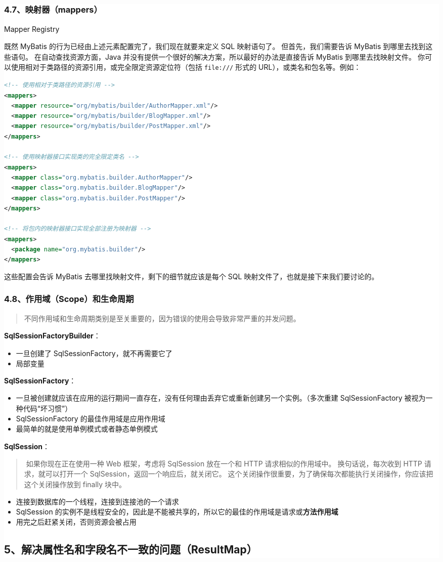 ### 4.7、映射器（mappers）

Mapper Registry

既然 MyBatis 的行为已经由上述元素配置完了，我们现在就要来定义 SQL 映射语句了。 但首先，我们需要告诉 MyBatis 到哪里去找到这些语句。 在自动查找资源方面，Java 并没有提供一个很好的解决方案，所以最好的办法是直接告诉 MyBatis 到哪里去找映射文件。 你可以使用相对于类路径的资源引用，或完全限定资源定位符（包括 `file:///` 形式的 URL），或类名和包名等。例如： 

```xml
<!-- 使用相对于类路径的资源引用 -->
<mappers>
  <mapper resource="org/mybatis/builder/AuthorMapper.xml"/>
  <mapper resource="org/mybatis/builder/BlogMapper.xml"/>
  <mapper resource="org/mybatis/builder/PostMapper.xml"/>
</mappers>

<!-- 使用映射器接口实现类的完全限定类名 -->
<mappers>
  <mapper class="org.mybatis.builder.AuthorMapper"/>
  <mapper class="org.mybatis.builder.BlogMapper"/>
  <mapper class="org.mybatis.builder.PostMapper"/>
</mappers>

<!-- 将包内的映射器接口实现全部注册为映射器 -->
<mappers>
  <package name="org.mybatis.builder"/>
</mappers>
```

这些配置会告诉 MyBatis 去哪里找映射文件，剩下的细节就应该是每个 SQL 映射文件了，也就是接下来我们要讨论的。 

### 4.8、作用域（Scope）和生命周期

> 不同作用域和生命周期类别是至关重要的，因为错误的使用会导致非常严重的并发问题。 

**SqlSessionFactoryBuilder**：

* 一旦创建了 SqlSessionFactory，就不再需要它了
* 局部变量

**SqlSessionFactory**：

* 一旦被创建就应该在应用的运行期间一直存在，没有任何理由丢弃它或重新创建另一个实例。（多次重建 SqlSessionFactory 被视为一种代码“坏习惯”）
* SqlSessionFactory 的最佳作用域是应用作用域 
* 最简单的就是使用单例模式或者静态单例模式 

**SqlSession**：

>  如果你现在正在使用一种 Web 框架，考虑将 SqlSession 放在一个和 HTTP 请求相似的作用域中。 换句话说，每次收到 HTTP 请求，就可以打开一个 SqlSession，返回一个响应后，就关闭它。 这个关闭操作很重要，为了确保每次都能执行关闭操作，你应该把这个关闭操作放到 finally 块中。 

* 连接到数据库的一个线程，连接到连接池的一个请求
* SqlSession 的实例不是线程安全的，因此是不能被共享的，所以它的最佳的作用域是请求或**方法作用域** 
* 用完之后赶紧关闭，否则资源会被占用

## 5、解决属性名和字段名不一致的问题（ResultMap）
